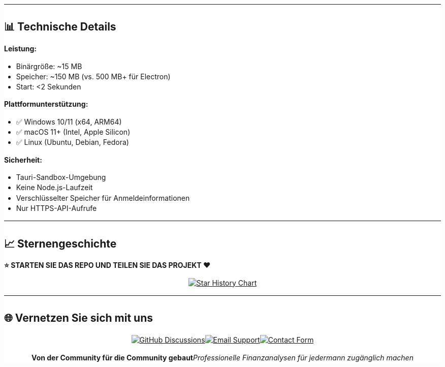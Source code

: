 * * *

## 📊 Technische Details

**Leistung:**

-   Binärgröße: ~15 MB
-   Speicher: ~150 MB (vs. 500 MB+ für Electron)
-   Start: &lt;2 Sekunden

**Plattformunterstützung:**

-   ✅ Windows 10/11 (x64, ARM64)
-   ✅ macOS 11+ (Intel, Apple Silicon)
-   ✅ Linux (Ubuntu, Debian, Fedora)

**Sicherheit:**

-   Tauri-Sandbox-Umgebung
-   Keine Node.js-Laufzeit
-   Verschlüsselter Speicher für Anmeldeinformationen
-   Nur HTTPS-API-Aufrufe

* * *

## 📈 Sternengeschichte

**⭐ STARTEN SIE DAS REPO UND TEILEN SIE DAS PROJEKT ❤️**

<div align="center">
<a href="https://star-history.com/#Fincept-Corporation/FinceptTerminal&Date">
 <picture>
   <source media="(prefers-color-scheme: dark)" srcset="https://api.star-history.com/svg?repos=Fincept-Corporation/FinceptTerminal&type=Date&theme=dark" />
   <source media="(prefers-color-scheme: light)" srcset="https://api.star-history.com/svg?repos=Fincept-Corporation/FinceptTerminal&type=Date" />
   <img alt="Star History Chart" src="https://api.star-history.com/svg?repos=Fincept-Corporation/FinceptTerminal&type=Date" />
 </picture>
</a>
</div>

* * *

## 🌐 Vernetzen Sie sich mit uns

<div align="center">

[![GitHub Discussions](https://img.shields.io/badge/GitHub-Discussions-181717?style=for-the-badge&logo=github)](https://github.com/Fincept-Corporation/FinceptTerminal/discussions)[![Email Support](https://img.shields.io/badge/Email-dev@fincept.in-D14836?style=for-the-badge&logo=gmail&logoColor=white)](mailto:dev@fincept.in)[![Contact Form](https://img.shields.io/badge/Contact-Form-4285F4?style=for-the-badge&logo=google&logoColor=white)](https://forms.gle/DUsDHwxBNRVstYMi6)

**Von der Community für die Community gebaut**_Professionelle Finanzanalysen für jedermann zugänglich machen_
